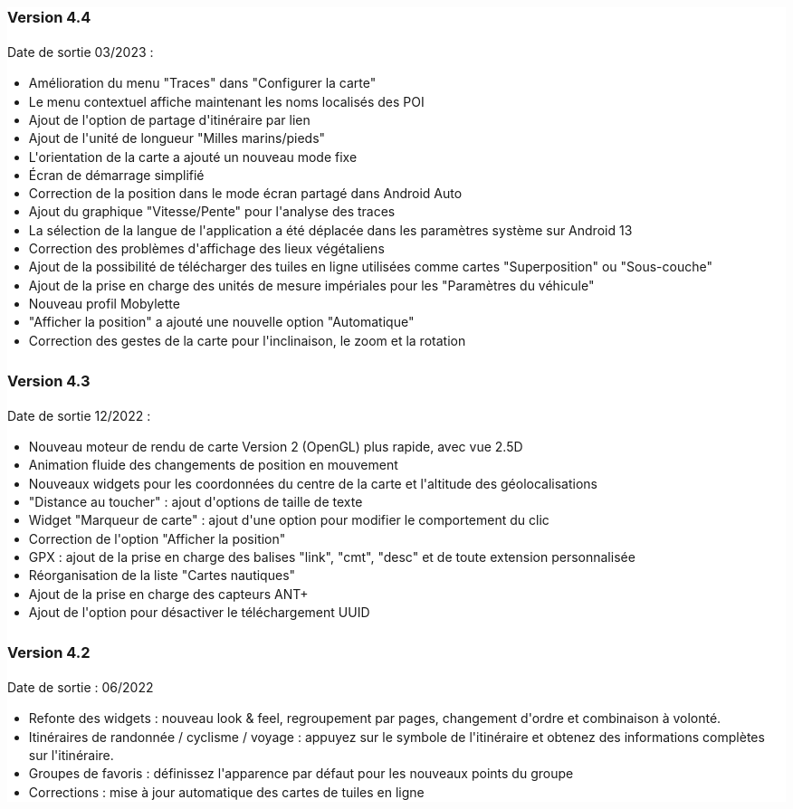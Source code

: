 <DownloadRelease blog="osmand-android-4-5-released" release="net.osmand-4.5.10.apk" />

### Version 4.4

Date de sortie 03/2023 :

- Amélioration du menu "Traces" dans "Configurer la carte"
- Le menu contextuel affiche maintenant les noms localisés des POI
- Ajout de l'option de partage d'itinéraire par lien
- Ajout de l'unité de longueur "Milles marins/pieds"
- L'orientation de la carte a ajouté un nouveau mode fixe
- Écran de démarrage simplifié
- Correction de la position dans le mode écran partagé dans Android Auto
- Ajout du graphique "Vitesse/Pente" pour l'analyse des traces
- La sélection de la langue de l'application a été déplacée dans les paramètres système sur Android 13
- Correction des problèmes d'affichage des lieux végétaliens
- Ajout de la possibilité de télécharger des tuiles en ligne utilisées comme cartes "Superposition" ou "Sous-couche"
- Ajout de la prise en charge des unités de mesure impériales pour les "Paramètres du véhicule"
- Nouveau profil Mobylette
- "Afficher la position" a ajouté une nouvelle option "Automatique"
- Correction des gestes de la carte pour l'inclinaison, le zoom et la rotation

<DownloadRelease blog="osmand-android-4-4-released" release="net.osmand-4.4.7.apk" />


### Version 4.3

Date de sortie 12/2022 :

- Nouveau moteur de rendu de carte Version 2 (OpenGL) plus rapide, avec vue 2.5D
- Animation fluide des changements de position en mouvement
- Nouveaux widgets pour les coordonnées du centre de la carte et l'altitude des géolocalisations
- "Distance au toucher" : ajout d'options de taille de texte
- Widget "Marqueur de carte" : ajout d'une option pour modifier le comportement du clic
- Correction de l'option "Afficher la position"
- GPX : ajout de la prise en charge des balises "link", "cmt", "desc" et de toute extension personnalisée
- Réorganisation de la liste "Cartes nautiques"
- Ajout de la prise en charge des capteurs ANT+
- Ajout de l'option pour désactiver le téléchargement UUID

<DownloadRelease blog="osmand-android-4-3-released" release="net.osmand-4.3.12.apk" />

### Version 4.2

Date de sortie : 06/2022

- Refonte des widgets : nouveau look & feel, regroupement par pages, changement d'ordre et combinaison à volonté.
- Itinéraires de randonnée / cyclisme / voyage : appuyez sur le symbole de l'itinéraire et obtenez des informations complètes sur l'itinéraire.
- Groupes de favoris : définissez l'apparence par défaut pour les nouveaux points du groupe
- Corrections : mise à jour automatique des cartes de tuiles en ligne

